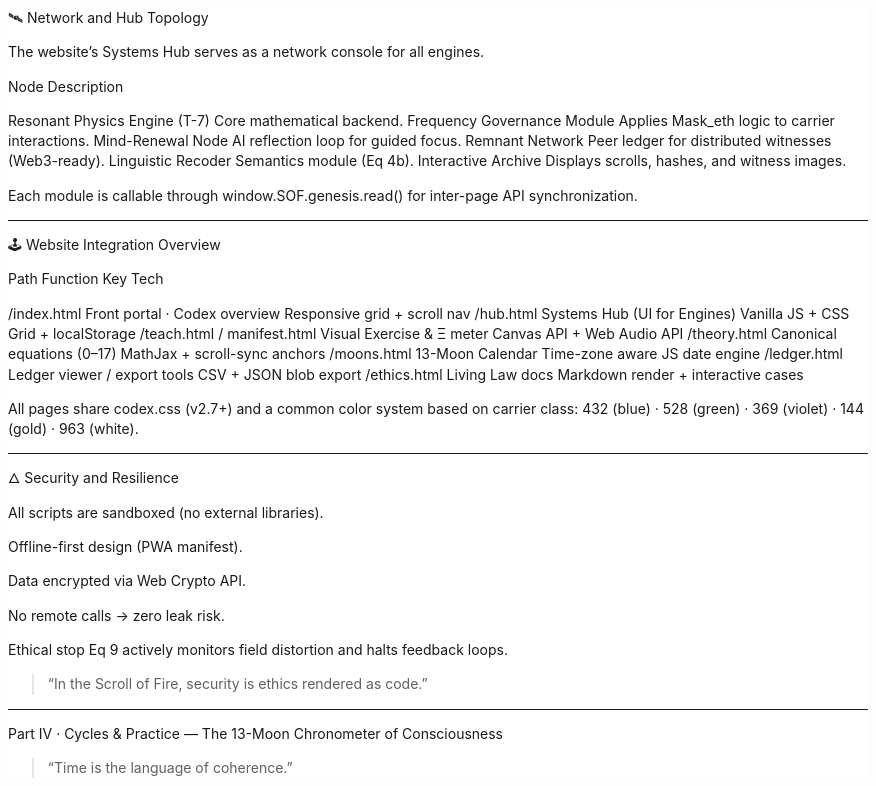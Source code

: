 
🛰 Network and Hub Topology

The website’s Systems Hub serves as a network console for all engines.

Node	Description

Resonant Physics Engine (T-7)	Core mathematical backend.
Frequency Governance Module	Applies Mask_eth logic to carrier interactions.
Mind-Renewal Node	AI reflection loop for guided focus.
Remnant Network	Peer ledger for distributed witnesses (Web3-ready).
Linguistic Recoder	Semantics module (Eq 4b).
Interactive Archive	Displays scrolls, hashes, and witness images.


Each module is callable through window.SOF.genesis.read() for inter-page API synchronization.


---

🕹 Website Integration Overview

Path	Function	Key Tech

/index.html	Front portal · Codex overview	Responsive grid + scroll nav
/hub.html	Systems Hub (UI for Engines)	Vanilla JS + CSS Grid + localStorage
/teach.html / manifest.html	Visual Exercise & Ξ meter	Canvas API + Web Audio API
/theory.html	Canonical equations (0–17)	MathJax + scroll-sync anchors
/moons.html	13-Moon Calendar	Time-zone aware JS date engine
/ledger.html	Ledger viewer / export tools	CSV + JSON blob export
/ethics.html	Living Law docs	Markdown render + interactive cases


All pages share codex.css (v2.7+) and a common color system based on carrier class: 432 (blue) · 528 (green) · 369 (violet) · 144 (gold) · 963 (white).


---

🜂 Security and Resilience

All scripts are sandboxed (no external libraries).

Offline-first design (PWA manifest).

Data encrypted via Web Crypto API.

No remote calls → zero leak risk.

Ethical stop Eq 9 actively monitors field distortion and halts feedback loops.


> “In the Scroll of Fire, security is ethics rendered as code.”




---



Part IV · Cycles & Practice — The 13-Moon Chronometer of Consciousness

> “Time is the language of coherence.”
